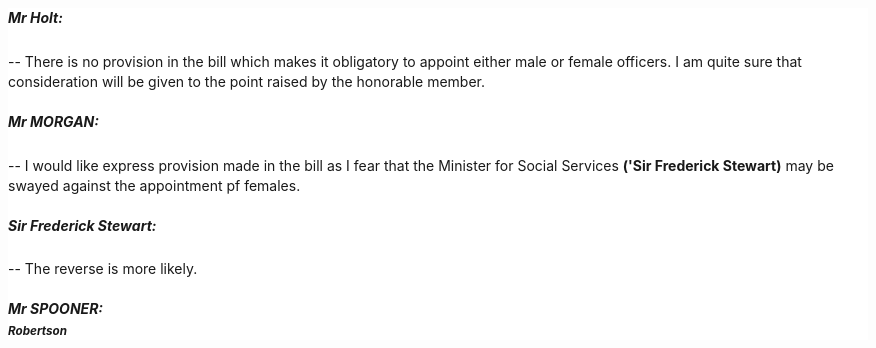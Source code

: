 ##### Mr Holt:

--  There is no provision in the bill which makes it obligatory to appoint either male or female officers. I am quite sure that consideration will be given to the point raised by the honorable member. 

##### Mr MORGAN:

-- I would like express provision made in the bill as I fear that the Minister for Social Services  **('Sir Frederick Stewart)**  may be swayed against the appointment pf females. 

##### Sir Frederick Stewart:

--  The  reverse  is more  likely. 

##### Mr SPOONER:<br><small class="text-muted">Robertson</small>

